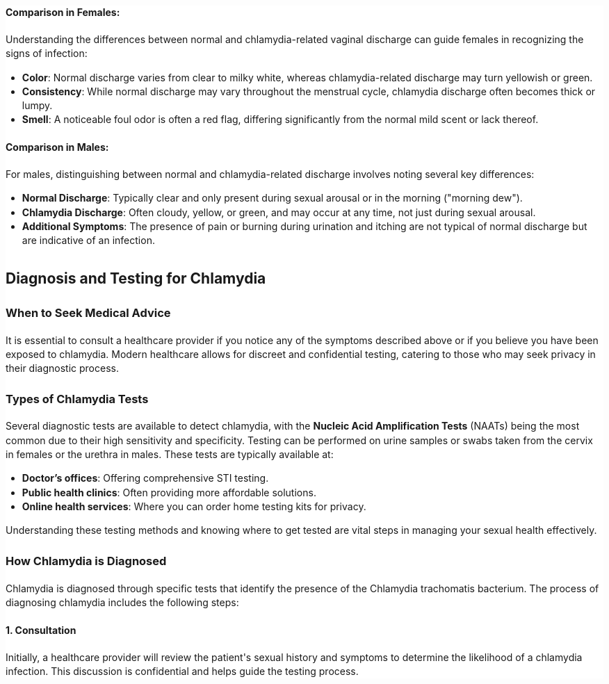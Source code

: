 #### Comparison in Females:

Understanding the differences between normal and chlamydia-related vaginal discharge can guide females in recognizing the signs of infection:

- **Color**: Normal discharge varies from clear to milky white, whereas chlamydia-related discharge may turn yellowish or green.
- **Consistency**: While normal discharge may vary throughout the menstrual cycle, chlamydia discharge often becomes thick or lumpy.
- **Smell**: A noticeable foul odor is often a red flag, differing significantly from the normal mild scent or lack thereof.

#### Comparison in Males:

For males, distinguishing between normal and chlamydia-related discharge involves noting several key differences:

- **Normal Discharge**: Typically clear and only present during sexual arousal or in the morning ("morning dew").
- **Chlamydia Discharge**: Often cloudy, yellow, or green, and may occur at any time, not just during sexual arousal.
- **Additional Symptoms**: The presence of pain or burning during urination and itching are not typical of normal discharge but are indicative of an infection.

## Diagnosis and Testing for Chlamydia

### When to Seek Medical Advice

It is essential to consult a healthcare provider if you notice any of the symptoms described above or if you believe you have been exposed to chlamydia. Modern healthcare allows for discreet and confidential testing, catering to those who may seek privacy in their diagnostic process.

### Types of Chlamydia Tests

Several diagnostic tests are available to detect chlamydia, with the **Nucleic Acid Amplification Tests** (NAATs) being the most common due to their high sensitivity and specificity. Testing can be performed on urine samples or swabs taken from the cervix in females or the urethra in males. These tests are typically available at:

- **Doctor’s offices**: Offering comprehensive STI testing.
- **Public health clinics**: Often providing more affordable solutions.
- **Online health services**: Where you can order home testing kits for privacy.

Understanding these testing methods and knowing where to get tested are vital steps in managing your sexual health effectively.

### How Chlamydia is Diagnosed

Chlamydia is diagnosed through specific tests that identify the presence of the Chlamydia trachomatis bacterium. The process of diagnosing chlamydia includes the following steps:

#### 1\. Consultation

Initially, a healthcare provider will review the patient's sexual history and symptoms to determine the likelihood of a chlamydia infection. This discussion is confidential and helps guide the testing process.
